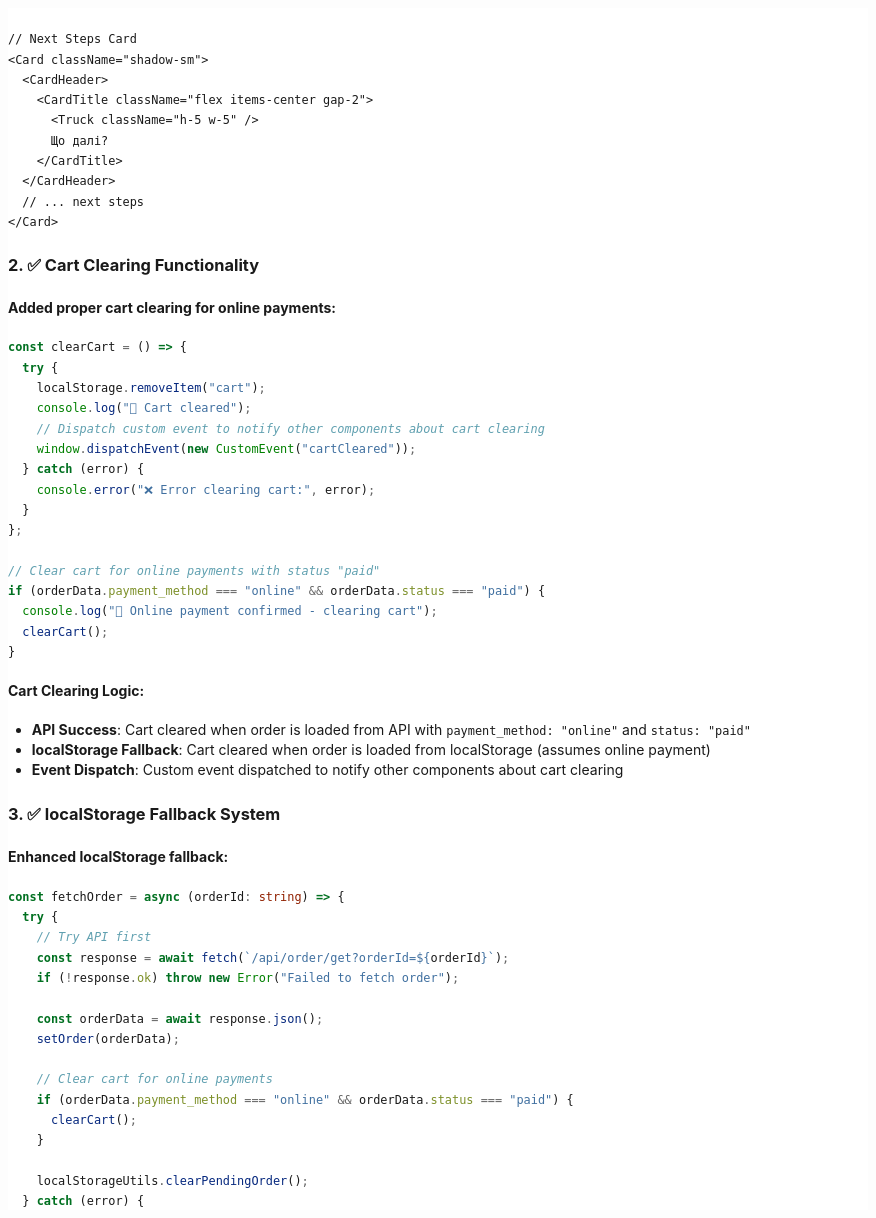 ```tsx

// Next Steps Card
<Card className="shadow-sm">
  <CardHeader>
    <CardTitle className="flex items-center gap-2">
      <Truck className="h-5 w-5" />
      Що далі?
    </CardTitle>
  </CardHeader>
  // ... next steps
</Card>
```

### **2. ✅ Cart Clearing Functionality**

#### **Added proper cart clearing for online payments:**

```typescript
const clearCart = () => {
  try {
    localStorage.removeItem("cart");
    console.log("🧹 Cart cleared");
    // Dispatch custom event to notify other components about cart clearing
    window.dispatchEvent(new CustomEvent("cartCleared"));
  } catch (error) {
    console.error("❌ Error clearing cart:", error);
  }
};

// Clear cart for online payments with status "paid"
if (orderData.payment_method === "online" && orderData.status === "paid") {
  console.log("🧹 Online payment confirmed - clearing cart");
  clearCart();
}
```

#### **Cart Clearing Logic:**

- **API Success**: Cart cleared when order is loaded from API with `payment_method: "online"` and `status: "paid"`
- **localStorage Fallback**: Cart cleared when order is loaded from localStorage (assumes online payment)
- **Event Dispatch**: Custom event dispatched to notify other components about cart clearing

### **3. ✅ localStorage Fallback System**

#### **Enhanced localStorage fallback:**

```typescript
const fetchOrder = async (orderId: string) => {
  try {
    // Try API first
    const response = await fetch(`/api/order/get?orderId=${orderId}`);
    if (!response.ok) throw new Error("Failed to fetch order");

    const orderData = await response.json();
    setOrder(orderData);

    // Clear cart for online payments
    if (orderData.payment_method === "online" && orderData.status === "paid") {
      clearCart();
    }

    localStorageUtils.clearPendingOrder();
  } catch (error) {
```